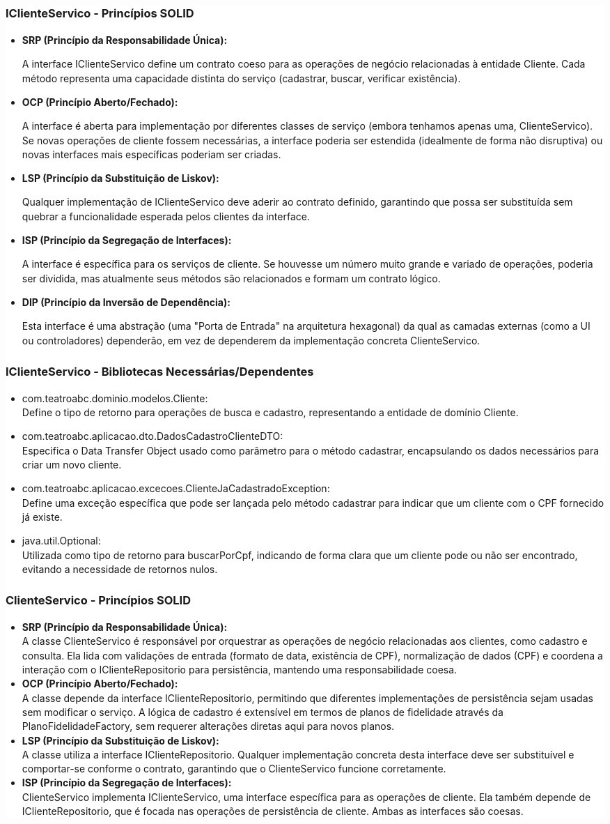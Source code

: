 ### IClienteServico \- Princípios SOLID

* **SRP (Princípio da Responsabilidade Única):**  

  A interface IClienteServico define um contrato coeso para as operações de negócio relacionadas à entidade Cliente. Cada método representa uma capacidade distinta do serviço (cadastrar, buscar, verificar existência).

* **OCP (Princípio Aberto/Fechado):**  

  A interface é aberta para implementação por diferentes classes de serviço (embora tenhamos apenas uma, ClienteServico). Se novas operações de cliente fossem necessárias, a interface poderia ser estendida (idealmente de forma não disruptiva) ou novas interfaces mais específicas poderiam ser criadas.  

* **LSP (Princípio da Substituição de Liskov):**  

  Qualquer implementação de IClienteServico deve aderir ao contrato definido, garantindo que possa ser substituída sem quebrar a funcionalidade esperada pelos clientes da interface.  

* **ISP (Princípio da Segregação de Interfaces):**  

  A interface é específica para os serviços de cliente. Se houvesse um número muito grande e variado de operações, poderia ser dividida, mas atualmente seus métodos são relacionados e formam um contrato lógico.  

* **DIP (Princípio da Inversão de Dependência):**  

  Esta interface é uma abstração (uma "Porta de Entrada" na arquitetura hexagonal) da qual as camadas externas (como a UI ou controladores) dependerão, em vez de dependerem da implementação concreta ClienteServico.

### IClienteServico \- Bibliotecas Necessárias/Dependentes

* com.teatroabc.dominio.modelos.Cliente:  
  Define o tipo de retorno para operações de busca e cadastro, representando a entidade de domínio Cliente.  

* com.teatroabc.aplicacao.dto.DadosCadastroClienteDTO:  
  Especifica o Data Transfer Object usado como parâmetro para o método cadastrar, encapsulando os dados necessários para criar um novo cliente.  

* com.teatroabc.aplicacao.excecoes.ClienteJaCadastradoException:  
  Define uma exceção específica que pode ser lançada pelo método cadastrar para indicar que um cliente com o CPF fornecido já existe.  
  
* java.util.Optional:  
  Utilizada como tipo de retorno para buscarPorCpf, indicando de forma clara que um cliente pode ou não ser encontrado, evitando a necessidade de retornos nulos.

### ClienteServico \- Princípios SOLID

* **SRP (Princípio da Responsabilidade Única):**  
  A classe ClienteServico é responsável por orquestrar as operações de negócio relacionadas aos clientes, como cadastro e consulta. Ela lida com validações de entrada (formato de data, existência de CPF), normalização de dados (CPF) e coordena a interação com o IClienteRepositorio para persistência, mantendo uma responsabilidade coesa.  
* **OCP (Princípio Aberto/Fechado):**  
  A classe depende da interface IClienteRepositorio, permitindo que diferentes implementações de persistência sejam usadas sem modificar o serviço. A lógica de cadastro é extensível em termos de planos de fidelidade através da PlanoFidelidadeFactory, sem requerer alterações diretas aqui para novos planos.  
* **LSP (Princípio da Substituição de Liskov):**  
  A classe utiliza a interface IClienteRepositorio. Qualquer implementação concreta desta interface deve ser substituível e comportar-se conforme o contrato, garantindo que o ClienteServico funcione corretamente.  
* **ISP (Princípio da Segregação de Interfaces):**  
  ClienteServico implementa IClienteServico, uma interface específica para as operações de cliente. Ela também depende de IClienteRepositorio, que é focada nas operações de persistência de cliente. Ambas as interfaces são coesas.  